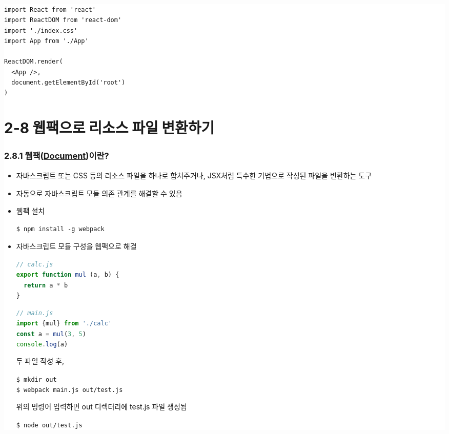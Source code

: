 ```react
import React from 'react'
import ReactDOM from 'react-dom'
import './index.css'
import App from './App'

ReactDOM.render(
  <App />, 
  document.getElementById('root')
)
```





# 2-8 웹팩으로 리소스 파일 변환하기

### 2.8.1 웹팩([Document](https://webpack.js.org/))이란?

* 자바스크립트 또는 CSS 등의 리소스 파일을 하나로 합쳐주거나, JSX처럼 특수한 기법으로 작성된 파일을 변환하는 도구

* 자동으로 자바스크립트 모듈 의존 관계를 해결할 수 있음

* 웹팩 설치

  ```shell
  $ npm install -g webpack
  ```

* 자바스크립트 모듈 구성을 웹팩으로 해결

  ```javascript
  // calc.js
  export function mul (a, b) {
    return a * b
  }
  ```

  ```javascript
  // main.js
  import {mul} from './calc'
  const a = mul(3, 5)
  console.log(a)
  ```

  두 파일 작성 후,

  ```shell
  $ mkdir out
  $ webpack main.js out/test.js
  ```

  위의 명령어 입력하면 out 디렉터리에 test.js 파일 생성됨

  ```shell
  $ node out/test.js
  ```
